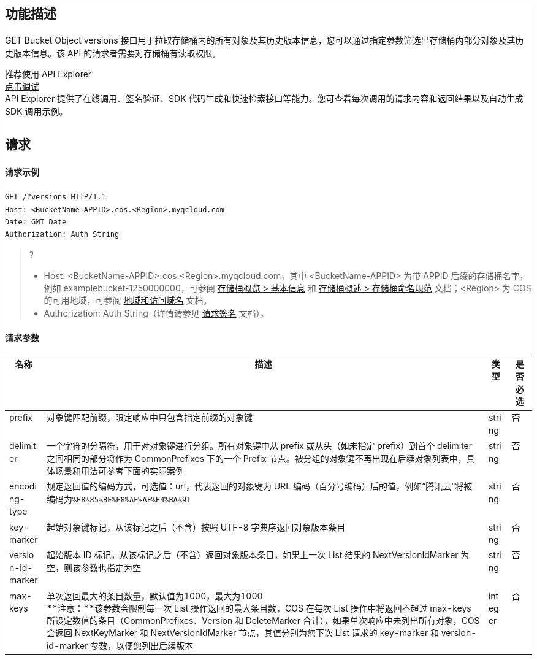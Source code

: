 ## 功能描述

GET Bucket Object versions 接口用于拉取存储桶内的所有对象及其历史版本信息，您可以通过指定参数筛选出存储桶内部分对象及其历史版本信息。该 API 的请求者需要对存储桶有读取权限。

<div class="rno-api-explorer">
    <div class="rno-api-explorer-inner">
        <div class="rno-api-explorer-hd">
            <div class="rno-api-explorer-title">
                推荐使用 API Explorer
            </div>
            <a href="https://console.cloud.tencent.com/api/explorer?Product=cos&Version=2018-11-26&Action=GetBucketObjectVersions&SignVersion=" class="rno-api-explorer-btn" hotrep="doc.api.explorerbtn" target="_blank"><i class="rno-icon-explorer"></i>点击调试</a>
        </div>
        <div class="rno-api-explorer-body">
            <div class="rno-api-explorer-cont">
                API Explorer 提供了在线调用、签名验证、SDK 代码生成和快速检索接口等能力。您可查看每次调用的请求内容和返回结果以及自动生成 SDK 调用示例。
            </div>
        </div>
    </div>
</div>

## 请求

#### 请求示例

```shell
GET /?versions HTTP/1.1
Host: <BucketName-APPID>.cos.<Region>.myqcloud.com
Date: GMT Date
Authorization: Auth String
```

>? 
> - Host: &lt;BucketName-APPID>.cos.&lt;Region>.myqcloud.com，其中 &lt;BucketName-APPID> 为带 APPID 后缀的存储桶名字，例如 examplebucket-1250000000，可参阅 [存储桶概览 > 基本信息](https://intl.cloud.tencent.com/document/product/436/38493) 和 [存储桶概述 > 存储桶命名规范](https://intl.cloud.tencent.com/document/product/436/13312) 文档；&lt;Region> 为 COS 的可用地域，可参阅 [地域和访问域名](https://intl.cloud.tencent.com/document/product/436/6224) 文档。
> - Authorization: Auth String（详情请参见 [请求签名](https://intl.cloud.tencent.com/document/product/436/7778) 文档）。
> 

#### 请求参数

| 名称 | 描述 | 类型 | 是否必选 |
| --- | --- | --- | --- |
| prefix | 对象键匹配前缀，限定响应中只包含指定前缀的对象键 | string | 否 |
| delimiter | 一个字符的分隔符，用于对对象键进行分组。所有对象键中从 prefix 或从头（如未指定 prefix）到首个 delimiter 之间相同的部分将作为 CommonPrefixes 下的一个 Prefix 节点。被分组的对象键不再出现在后续对象列表中，具体场景和用法可参考下面的实际案例 | string | 否 |
| encoding-type | 规定返回值的编码方式，可选值：url，代表返回的对象键为 URL 编码（百分号编码）后的值，例如“腾讯云”将被编码为`%E8%85%BE%E8%AE%AF%E4%BA%91` | string | 否 |
| key-marker | 起始对象键标记，从该标记之后（不含）按照 UTF-8 字典序返回对象版本条目 | string | 否 |
| version-id-marker | 起始版本 ID 标记，从该标记之后（不含）返回对象版本条目，如果上一次 List 结果的 NextVersionIdMarker 为空，则该参数也指定为空 | string | 否 |
| max-keys | 单次返回最大的条目数量，默认值为1000，最大为1000<br>**注意：**该参数会限制每一次 List 操作返回的最大条目数，COS 在每次 List 操作中将返回不超过 max-keys 所设定数值的条目（CommonPrefixes、Version 和 DeleteMarker 合计），如果单次响应中未列出所有对象，COS 会返回 NextKeyMarker 和 NextVersionIdMarker 节点，其值分别为您下次 List 请求的 key-marker 和 version-id-marker 参数，以便您列出后续版本 | integer | 否 |
